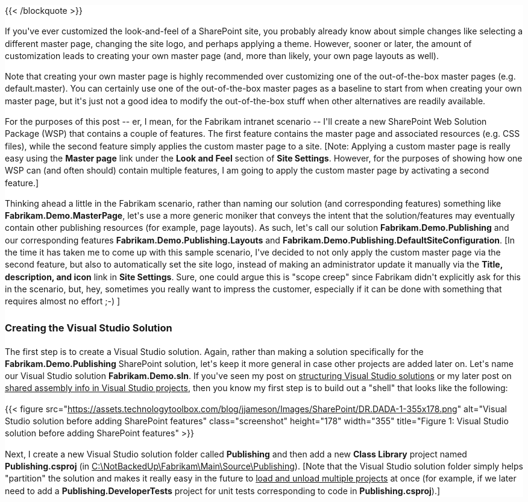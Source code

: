 {{< /blockquote >}}

If you've ever customized the look-and-feel of a SharePoint site, you probably  	already know about simple changes like selecting a different master page, changing  	the site logo, and perhaps applying a theme. However, sooner or later, the amount  	of customization leads to creating your own master page (and, more than likely,  	your own page layouts as well).

Note that creating your own master page is highly recommended over customizing  	one of the out-of-the-box master pages (e.g. default.master). You can certainly  	use one of the out-of-the-box master pages as a baseline to start from when  	creating your own master page, but it's just not a good idea to modify the out-of-the-box  	stuff when other alternatives are readily available.

For the purposes of this post -- er, I mean, for the Fabrikam intranet scenario  	-- I'll create a new SharePoint Web Solution Package (WSP) that contains a couple  	of features. The first feature contains the master page and associated resources  	(e.g. CSS files), while the second feature simply applies the custom master  	page to a site. [Note: Applying a custom master page is really easy using the 	**Master page** link under the **Look and Feel** section  	of **Site Settings**. However, for the purposes of showing how  	one WSP can (and often should) contain multiple features, I am going to apply  	the custom master page by activating a second feature.]

Thinking ahead a little in the Fabrikam scenario, rather than naming our  	solution (and corresponding features) something like **Fabrikam.Demo.MasterPage**,  	let's use a more generic moniker that conveys the intent that the solution/features  	may eventually contain other publishing resources (for example, page layouts).  	As such, let's call our solution **Fabrikam.Demo.Publishing** and  	our corresponding features **Fabrikam.Demo.Publishing.Layouts**  	and **Fabrikam.Demo.Publishing.DefaultSiteConfiguration**. [In  	the time it has taken me to come up with this sample scenario, I've decided  	to not only apply the custom master page via the second feature, but also to  	automatically set the site logo, instead of making an administrator update it  	manually via the **Title, description, and icon** link in 	**Site Settings**. Sure, one could argue this is "scope creep"  	since Fabrikam didn't explicitly ask for this in the scenario, but, hey, sometimes  	you really want to impress the customer, especially if it can be done with something  	that requires almost no effort ;-) ]

### Creating the Visual Studio Solution

The first step is to create a Visual Studio solution. Again, rather than  	making a solution specifically for the **Fabrikam.Demo.Publishing** SharePoint solution, let's keep it more general in case other projects  	are added later on. Let's name our Visual Studio solution **Fabrikam.Demo.sln**.  	If you've seen my post on 	[structuring Visual Studio solutions](/blog/jjameson/2007/04/18/structure-visual-studio-solutions) or my later post on 	[shared assembly info in Visual Studio projects](/blog/jjameson/2009/04/03/shared-assembly-info-in-visual-studio-projects), then you know my first step  	is to build out a "shell" that looks like the following:

{{< figure
src="https://assets.technologytoolbox.com/blog/jjameson/Images/SharePoint/DR.DADA-1-355x178.png"
alt="Visual Studio solution before adding SharePoint features"
class="screenshot"
height="178"
width="355"
title="Figure 1: Visual Studio solution before adding SharePoint features" >}}

Next, I create a new Visual Studio solution folder called **Publishing**  	and then add a new **Class Library** project named **Publishing.csproj** (in 	[C:\NotBackedUp\Fabrikam\Main\Source\Publishing](file:///C:/NotBackedUp/Fabrikam/Main/Source/Publishing)).  	[Note that the Visual Studio solution folder simply helps "partition" the solution  	and makes it really easy in the future to 	[load and unload multiple projects](/blog/jjameson/2009/03/06/large-visual-studio-solutions-by-loading-unloading-projects) at once (for example, if we later need  	to add a **Publishing.DeveloperTests** project for unit tests corresponding  	to code in **Publishing.csproj**).]

